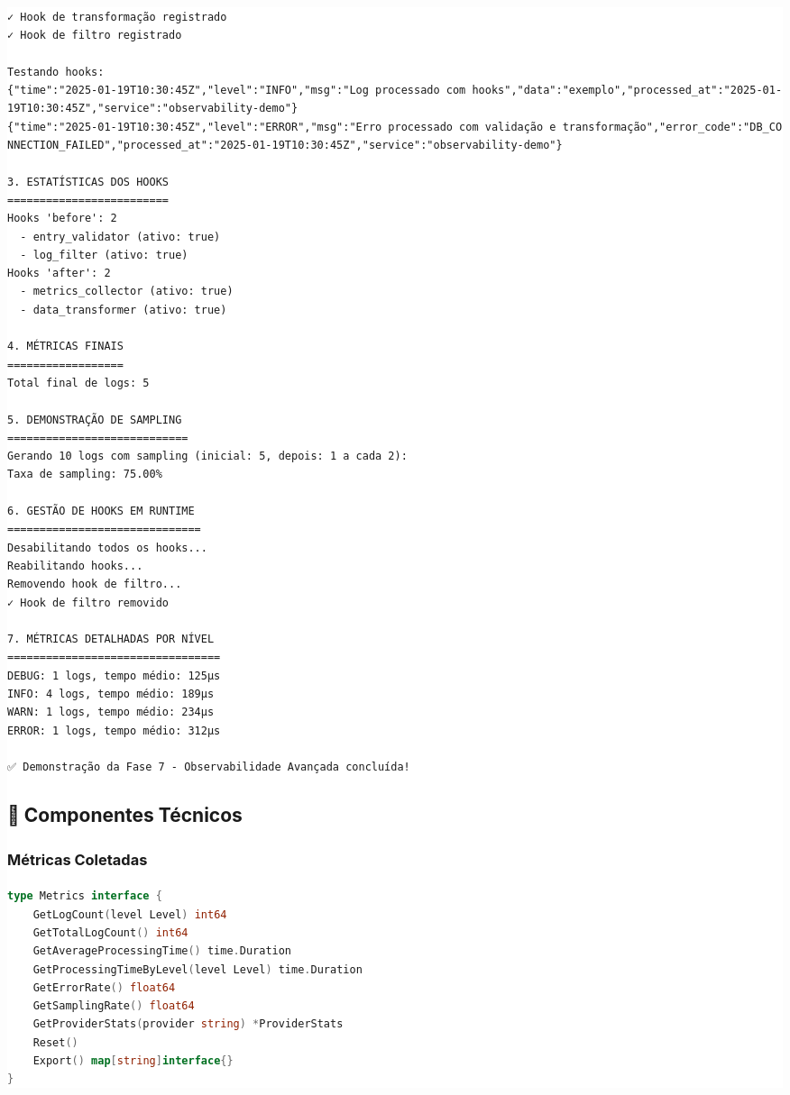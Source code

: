 ```
✓ Hook de transformação registrado
✓ Hook de filtro registrado

Testando hooks:
{"time":"2025-01-19T10:30:45Z","level":"INFO","msg":"Log processado com hooks","data":"exemplo","processed_at":"2025-01-19T10:30:45Z","service":"observability-demo"}
{"time":"2025-01-19T10:30:45Z","level":"ERROR","msg":"Erro processado com validação e transformação","error_code":"DB_CONNECTION_FAILED","processed_at":"2025-01-19T10:30:45Z","service":"observability-demo"}

3. ESTATÍSTICAS DOS HOOKS
=========================
Hooks 'before': 2
  - entry_validator (ativo: true)
  - log_filter (ativo: true)
Hooks 'after': 2
  - metrics_collector (ativo: true)
  - data_transformer (ativo: true)

4. MÉTRICAS FINAIS
==================
Total final de logs: 5

5. DEMONSTRAÇÃO DE SAMPLING
============================
Gerando 10 logs com sampling (inicial: 5, depois: 1 a cada 2):
Taxa de sampling: 75.00%

6. GESTÃO DE HOOKS EM RUNTIME
==============================
Desabilitando todos os hooks...
Reabilitando hooks...
Removendo hook de filtro...
✓ Hook de filtro removido

7. MÉTRICAS DETALHADAS POR NÍVEL
=================================
DEBUG: 1 logs, tempo médio: 125µs
INFO: 4 logs, tempo médio: 189µs
WARN: 1 logs, tempo médio: 234µs
ERROR: 1 logs, tempo médio: 312µs

✅ Demonstração da Fase 7 - Observabilidade Avançada concluída!
```

## 🔧 Componentes Técnicos

### Métricas Coletadas

```go
type Metrics interface {
    GetLogCount(level Level) int64
    GetTotalLogCount() int64
    GetAverageProcessingTime() time.Duration
    GetProcessingTimeByLevel(level Level) time.Duration
    GetErrorRate() float64
    GetSamplingRate() float64
    GetProviderStats(provider string) *ProviderStats
    Reset()
    Export() map[string]interface{}
}
```

